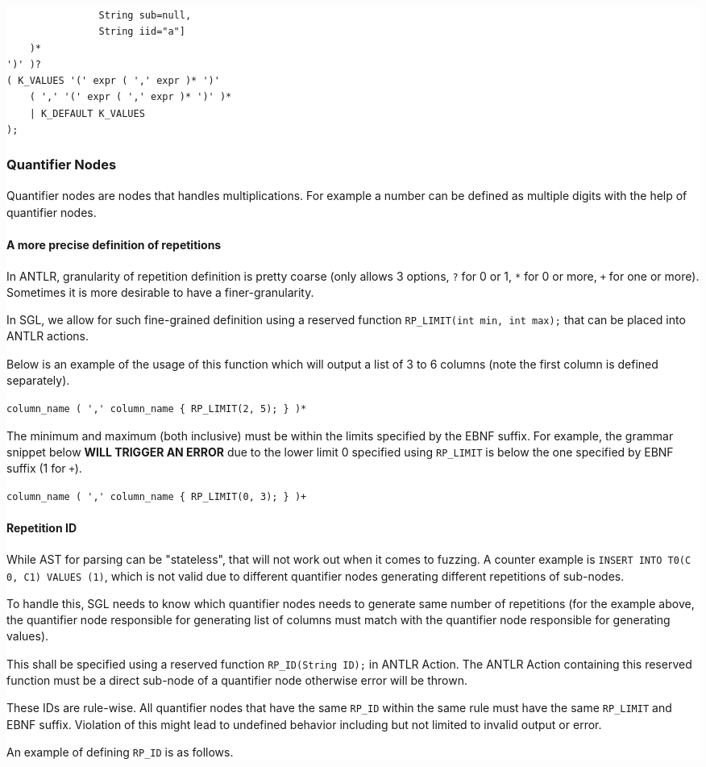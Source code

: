                    String sub=null,
                    String iid="a"] 
        )* 
    ')' )?
    ( K_VALUES '(' expr ( ',' expr )* ')' 
        ( ',' '(' expr ( ',' expr )* ')' )* 
        | K_DEFAULT K_VALUES 
    );
</code></pre>

### Quantifier Nodes

Quantifier nodes are nodes that handles multiplications. 
For example a number can be defined as multiple digits with the help of quantifier nodes.

#### A more precise definition of repetitions

In ANTLR, granularity of repetition definition is pretty coarse (only allows 3 options, `?` for 0 or 1, `*` for 0 or more, `+` for one or more).
Sometimes it is more desirable to have a finer-granularity.

In SGL, we allow for such fine-grained definition using a reserved function `RP_LIMIT(int min, int max);` that can be placed into ANTLR actions.

Below is an example of the usage of this function which will output a list of 3 to 6 columns (note the first column is defined separately).

<pre><code>column_name ( ',' column_name { RP_LIMIT(2, 5); } )*
</code></pre>

The minimum and maximum (both inclusive) must be within the limits specified by the EBNF suffix. 
For example, the grammar snippet below __WILL TRIGGER AN ERROR__ due to the lower limit 0 specified using `RP_LIMIT` is below the one specified by EBNF suffix (1 for `+`).

<pre><code>column_name ( ',' column_name { RP_LIMIT(0, 3); } )+
</code></pre>

#### Repetition ID

While AST for parsing can be "stateless", that will not work out when it comes to fuzzing.
A counter example is `INSERT INTO T0(C0, C1) VALUES (1)`, which is not valid due to different quantifier nodes generating different repetitions of sub-nodes.

To handle this, SGL needs to know which quantifier nodes needs to generate same number of repetitions (for the example above, the quantifier node responsible for generating list of columns must match with the quantifier node responsible for generating values).

This shall be specified using a reserved function `RP_ID(String ID);` in ANTLR Action. The ANTLR Action containing this reserved function must be a direct sub-node of a quantifier node otherwise error will be thrown. 

These IDs are rule-wise. All quantifier nodes that have the same `RP_ID` within the same rule must have the same `RP_LIMIT` and EBNF suffix. Violation of this might lead to undefined behavior including but not limited to invalid output or error.

An example of defining `RP_ID` is as follows.
